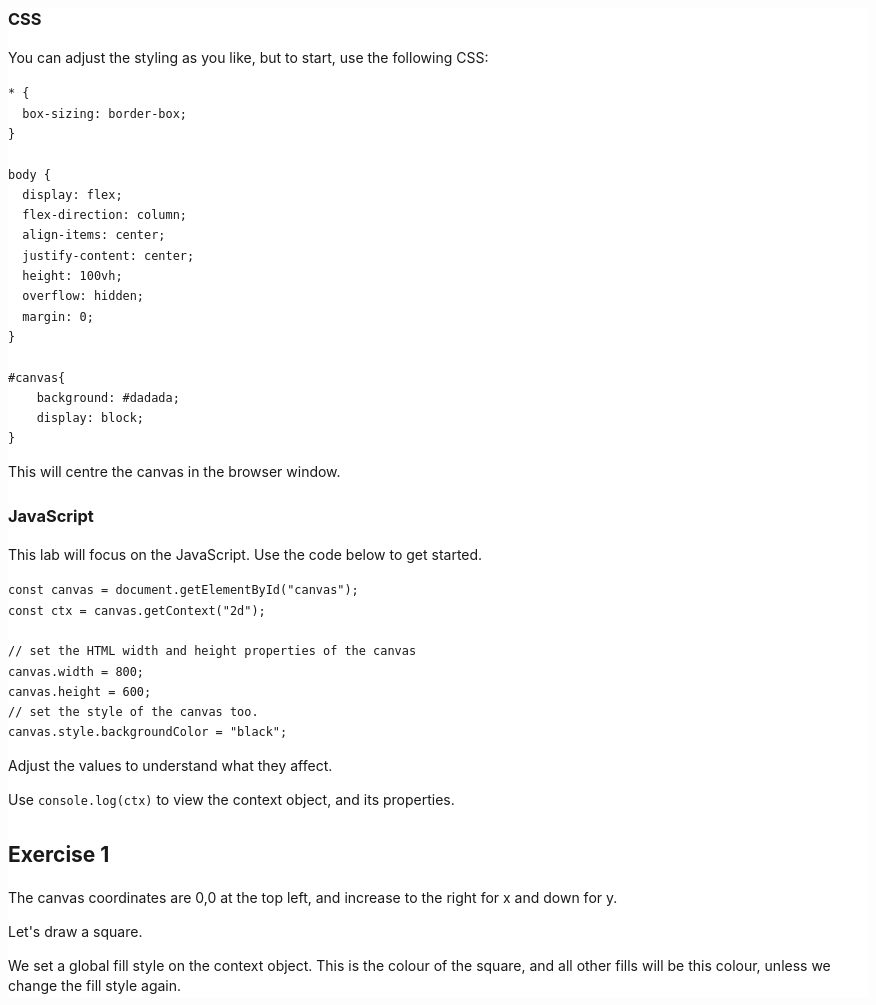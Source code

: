 ### CSS

You can adjust the styling as you like, but to start, use the following CSS:

```{.css}
* {
  box-sizing: border-box;
}

body {
  display: flex;
  flex-direction: column;
  align-items: center;
  justify-content: center;
  height: 100vh;
  overflow: hidden;
  margin: 0;
}

#canvas{
    background: #dadada;
    display: block;
}
```

This will centre the canvas in the browser window.

### JavaScript

This lab will focus on the JavaScript. Use the code below to get started.

```{.js}
const canvas = document.getElementById("canvas");
const ctx = canvas.getContext("2d");

// set the HTML width and height properties of the canvas
canvas.width = 800;
canvas.height = 600;
// set the style of the canvas too.
canvas.style.backgroundColor = "black";

```

Adjust the values to understand what they affect.

Use `console.log(ctx)` to view the context object, and its properties.

## Exercise 1

The canvas coordinates are 0,0 at the top left, and increase to the right for x and down for y.

Let's draw a square.

We set a global fill style on the context object.
This is the colour of the square, and all other fills will be this colour,
unless we change the fill style again.
